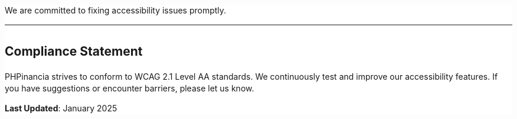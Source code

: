 We are committed to fixing accessibility issues promptly.

---

## Compliance Statement

PHPinancia strives to conform to WCAG 2.1 Level AA standards. We continuously test and improve our accessibility features. If you have suggestions or encounter barriers, please let us know.

**Last Updated**: January 2025

